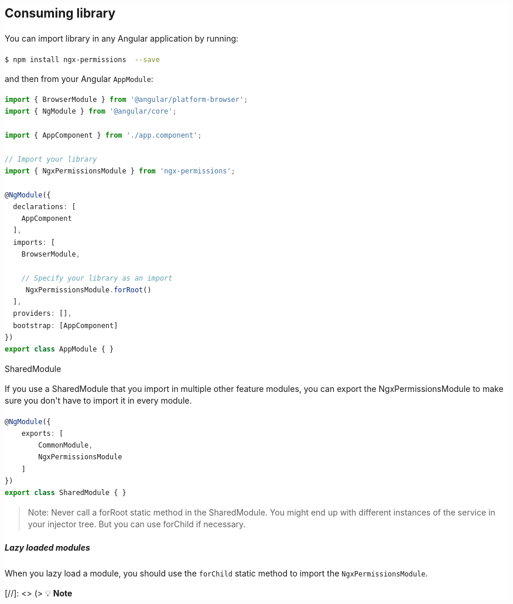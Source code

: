 ## Consuming library

You can import library in any Angular application by running:

```bash
$ npm install ngx-permissions  --save
```

and then from your Angular `AppModule`:

```typescript
import { BrowserModule } from '@angular/platform-browser';
import { NgModule } from '@angular/core';

import { AppComponent } from './app.component';

// Import your library
import { NgxPermissionsModule } from 'ngx-permissions';

@NgModule({
  declarations: [
    AppComponent
  ],
  imports: [
    BrowserModule,

    // Specify your library as an import
     NgxPermissionsModule.forRoot()
  ],
  providers: [],
  bootstrap: [AppComponent]
})
export class AppModule { }
```

SharedModule

If you use a SharedModule that you import in multiple other feature modules, you can export the NgxPermissionsModule to make sure you don't have to import it in every module.
```typescript
@NgModule({
    exports: [
        CommonModule,
        NgxPermissionsModule
    ]
})
export class SharedModule { }
```
> Note: Never call a forRoot static method in the SharedModule. You might end up with different instances of the service in your injector tree. But you can use forChild if necessary.

##### Lazy loaded modules

When you lazy load a module, you should use the `forChild` static method to import the `NgxPermissionsModule`.


[//]: <> (> :bulb: **Note**   